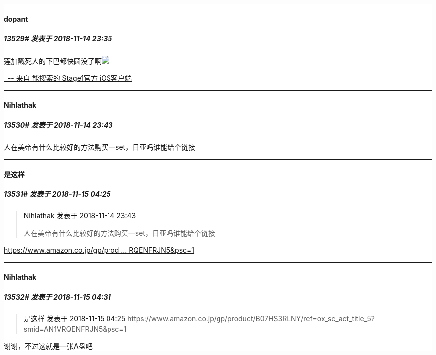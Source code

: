 





-----

####  dopant  
##### 13529#       发表于 2018-11-14 23:35




莲加戳死人的下巴都快圆没了啊<img src="https://static.saraba1st.com/image/smiley/face2017/001.png" referrerpolicy="no-referrer">

[  -- 来自 能搜索的 Stage1官方 iOS客户端](https://itunes.apple.com/fi/app/saraba1st/id1221237470?mt=8)







-----

####  Nihlathak  
##### 13530#       发表于 2018-11-14 23:43




人在美帝有什么比较好的方法购买一set，日亚吗谁能给个链接







-----

####  是这样  
##### 13531#       发表于 2018-11-15 04:25



<blockquote><a href="httphttps://bbs.saraba1st.com/2b/forum.php?mod=redirect&amp;goto=findpost&amp;pid=41596616&amp;ptid=1102389" target="_blank">Nihlathak 发表于 2018-11-14 23:43</a>

人在美帝有什么比较好的方法购买一set，日亚吗谁能给个链接</blockquote>
[https://www.amazon.co.jp/gp/prod ... RQENFRJN5&amp;psc=1](https://www.amazon.co.jp/gp/product/B07HS3RLNY/ref=ox_sc_act_title_5?smid=AN1VRQENFRJN5&amp;psc=1)







-----

####  Nihlathak  
##### 13532#       发表于 2018-11-15 04:31



<blockquote><a href="httphttps://bbs.saraba1st.com/2b/forum.php?mod=redirect&amp;goto=findpost&amp;pid=41597634&amp;ptid=1102389" target="_blank">是这样 发表于 2018-11-15 04:25</a>
https://www.amazon.co.jp/gp/product/B07HS3RLNY/ref=ox_sc_act_title_5?smid=AN1VRQENFRJN5&amp;psc=1</blockquote>
谢谢，不过这就是一张A盘吧
